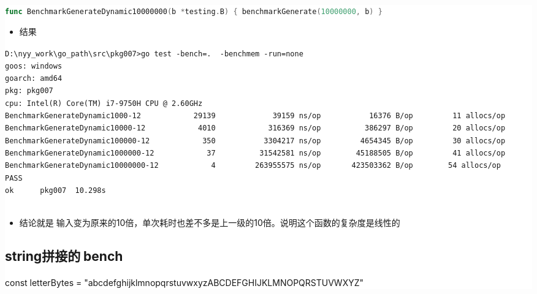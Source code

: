 ```go
func BenchmarkGenerateDynamic10000000(b *testing.B) { benchmarkGenerate(10000000, b) }

```

- 结果
```shell script
D:\nyy_work\go_path\src\pkg007>go test -bench=.  -benchmem -run=none
goos: windows
goarch: amd64
pkg: pkg007
cpu: Intel(R) Core(TM) i7-9750H CPU @ 2.60GHz
BenchmarkGenerateDynamic1000-12            29139             39159 ns/op           16376 B/op         11 allocs/op
BenchmarkGenerateDynamic10000-12            4010            316369 ns/op          386297 B/op         20 allocs/op
BenchmarkGenerateDynamic100000-12            350           3304217 ns/op         4654345 B/op         30 allocs/op
BenchmarkGenerateDynamic1000000-12            37          31542581 ns/op        45188505 B/op         41 allocs/op
BenchmarkGenerateDynamic10000000-12            4         263955575 ns/op       423503362 B/op        54 allocs/op
PASS
ok      pkg007  10.298s


```
- 结论就是 输入变为原来的10倍，单次耗时也差不多是上一级的10倍。说明这个函数的复杂度是线性的

## string拼接的 bench
const letterBytes = "abcdefghijklmnopqrstuvwxyzABCDEFGHIJKLMNOPQRSTUVWXYZ"
